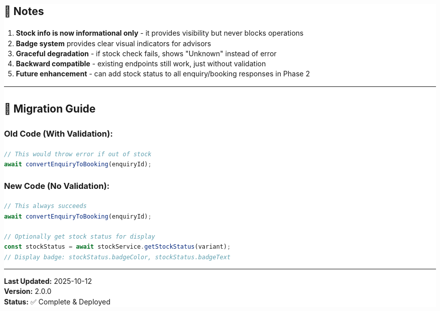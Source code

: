 ## 📝 Notes

1. **Stock info is now informational only** - it provides visibility but never blocks operations
2. **Badge system** provides clear visual indicators for advisors
3. **Graceful degradation** - if stock check fails, shows "Unknown" instead of error
4. **Backward compatible** - existing endpoints still work, just without validation
5. **Future enhancement** - can add stock status to all enquiry/booking responses in Phase 2

---

## 🔄 Migration Guide

### **Old Code (With Validation):**
```typescript
// This would throw error if out of stock
await convertEnquiryToBooking(enquiryId);
```

### **New Code (No Validation):**
```typescript
// This always succeeds
await convertEnquiryToBooking(enquiryId);

// Optionally get stock status for display
const stockStatus = await stockService.getStockStatus(variant);
// Display badge: stockStatus.badgeColor, stockStatus.badgeText
```

---

**Last Updated:** 2025-10-12  
**Version:** 2.0.0  
**Status:** ✅ Complete & Deployed

